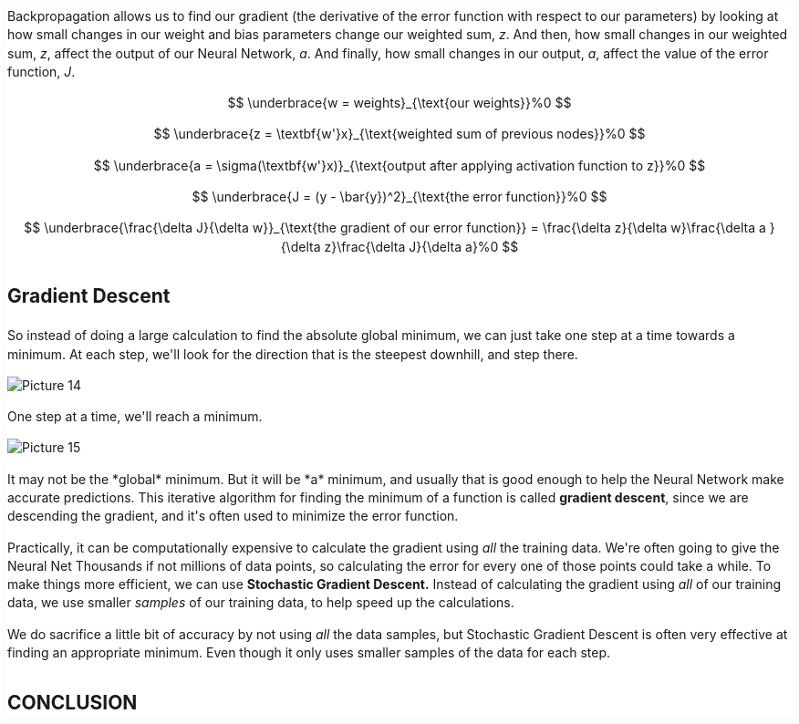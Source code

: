Backpropagation allows us to find our gradient (the derivative of the
error function with respect to our parameters) by looking at how small
changes in our weight and bias parameters change our weighted sum, *z*.
And then, how small changes in our weighted sum, *z*, affect the output
of our Neural Network, *a*. And finally, how small changes in our
output, *a*, affect the value of the error function, *J*.

$$ \underbrace{w = weights}_{\text{our weights}}%0 $$

$$ \underbrace{z = \textbf{w'}x}_{\text{weighted sum of previous nodes}}%0 $$

$$ \underbrace{a = \sigma(\textbf{w'}x)}_{\text{output after applying activation function to z}}%0 $$

$$ \underbrace{J = (y - \bar{y})^2}_{\text{the error function}}%0 $$

$$ \underbrace{\frac{\delta J}{\delta w}}_{\text{the gradient of our error function}} = \frac{\delta z}{\delta w}\frac{\delta a }{\delta z}\frac{\delta J}{\delta a}%0 $$

## Gradient Descent

So instead of doing a large calculation to find the absolute global
minimum, we can just take one step at a time towards a minimum. At each
step, we'll look for the direction that is the steepest downhill, and
step there.

![Picture 14](//healthstarinfo.com/blogs/assets/images/intro_to_nn_pics/Picture14.png)

One step at a time, we'll reach a minimum.

![Picture 15](//healthstarinfo.com/blogs/assets/images/intro_to_nn_pics/Picture15.png)

It may not be the \*global\* minimum. But it will be \*a\* minimum, and
usually that is good enough to help the Neural Network make accurate
predictions. This iterative algorithm for finding the minimum of a
function is called **gradient descent**, since we are descending the
gradient, and it's often used to minimize the error function.

Practically, it can be computationally expensive to calculate the
gradient using *all* the training data. We're often going to give the
Neural Net Thousands if not millions of data points, so calculating the
error for every one of those points could take a while. To make things
more efficient, we can use **Stochastic Gradient Descent.** Instead of
calculating the gradient using *all* of our training data, we use
smaller *samples* of our training data, to help speed up the
calculations.

We do sacrifice a little bit of accuracy by not using *all* the data
samples, but Stochastic Gradient Descent is often very effective at
finding an appropriate minimum. Even though it only uses smaller samples
of the data for each step.

## CONCLUSION
